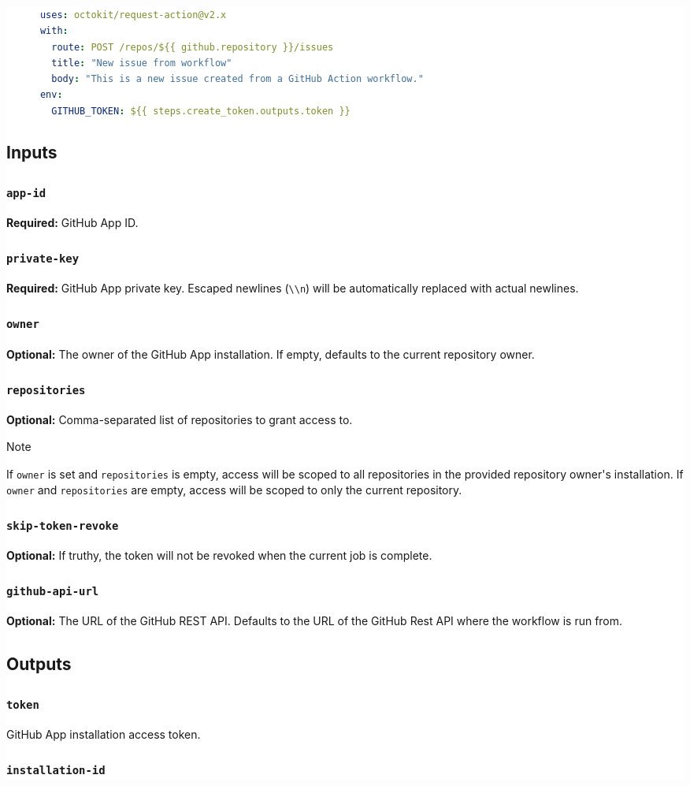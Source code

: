 ```yaml
      uses: octokit/request-action@v2.x
      with:
        route: POST /repos/${{ github.repository }}/issues
        title: "New issue from workflow"
        body: "This is a new issue created from a GitHub Action workflow."
      env:
        GITHUB_TOKEN: ${{ steps.create_token.outputs.token }}
```

## Inputs

### `app-id`

**Required:** GitHub App ID.

### `private-key`

**Required:** GitHub App private key. Escaped newlines (`\\n`) will be automatically replaced with actual newlines.

### `owner`

**Optional:** The owner of the GitHub App installation. If empty, defaults to the current repository owner.

### `repositories`

**Optional:** Comma-separated list of repositories to grant access to.

> [!NOTE]
> If `owner` is set and `repositories` is empty, access will be scoped to all repositories in the provided repository owner's installation. If `owner` and `repositories` are empty, access will be scoped to only the current repository.

### `skip-token-revoke`

**Optional:** If truthy, the token will not be revoked when the current job is complete.

### `github-api-url`

**Optional:** The URL of the GitHub REST API. Defaults to the URL of the GitHub Rest API where the workflow is run from.

## Outputs

### `token`

GitHub App installation access token.

### `installation-id`
